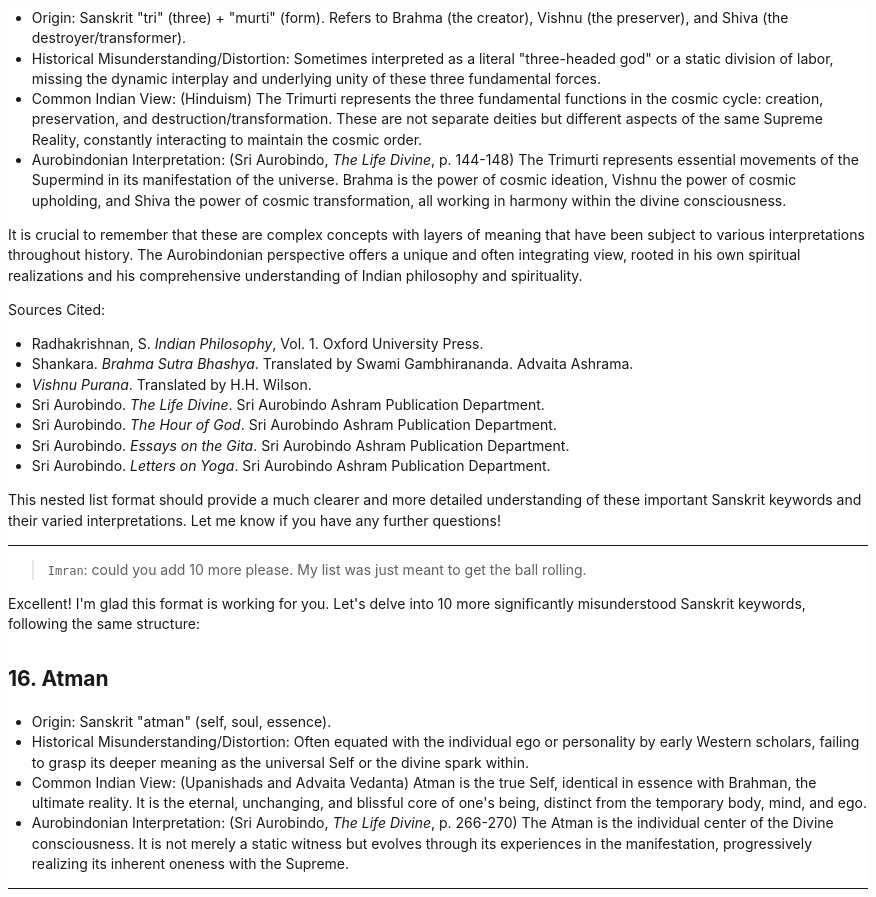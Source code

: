 * Origin: Sanskrit "tri" (three) + "murti" (form). Refers to Brahma (the creator), Vishnu (the preserver), and Shiva (the destroyer/transformer).
* Historical Misunderstanding/Distortion: Sometimes interpreted as a literal "three-headed god" or a static division of labor, missing the dynamic interplay and underlying unity of these three fundamental forces.
* Common Indian View: (Hinduism) The Trimurti represents the three fundamental functions in the cosmic cycle: creation, preservation, and destruction/transformation. These are not separate deities but different aspects of the same Supreme Reality, constantly interacting to maintain the cosmic order.
* Aurobindonian Interpretation: (Sri Aurobindo, *The Life Divine*, p. 144-148) The Trimurti represents essential movements of the Supermind in its manifestation of the universe. Brahma is the power of cosmic ideation, Vishnu the power of cosmic upholding, and Shiva the power of cosmic transformation, all working in harmony within the divine consciousness.

It is crucial to remember that these are complex concepts with layers of meaning that have been subject to various interpretations throughout history. The Aurobindonian perspective offers a unique and often integrating view, rooted in his own spiritual realizations and his comprehensive understanding of Indian philosophy and spirituality.

Sources Cited:

* Radhakrishnan, S. *Indian Philosophy*, Vol. 1. Oxford University Press.
* Shankara. *Brahma Sutra Bhashya*. Translated by Swami Gambhirananda. Advaita Ashrama.
* *Vishnu Purana*. Translated by H.H. Wilson.
* Sri Aurobindo. *The Life Divine*. Sri Aurobindo Ashram Publication Department.
* Sri Aurobindo. *The Hour of God*. Sri Aurobindo Ashram Publication Department.
* Sri Aurobindo. *Essays on the Gita*. Sri Aurobindo Ashram Publication Department.
* Sri Aurobindo. *Letters on Yoga*. Sri Aurobindo Ashram Publication Department.

This nested list format should provide a much clearer and more detailed understanding of these important Sanskrit keywords and their varied interpretations. Let me know if you have any further questions!

---

> `Imran`: could you add 10 more please. My list was just meant to get the ball rolling.

Excellent! I'm glad this format is working for you. Let's delve into 10 more significantly misunderstood Sanskrit keywords, following the same structure:

## 16.  Atman

* Origin: Sanskrit "atman" (self, soul, essence).
* Historical Misunderstanding/Distortion: Often equated with the individual ego or personality by early Western scholars, failing to grasp its deeper meaning as the universal Self or the divine spark within.
* Common Indian View: (Upanishads and Advaita Vedanta) Atman is the true Self, identical in essence with Brahman, the ultimate reality. It is the eternal, unchanging, and blissful core of one's being, distinct from the temporary body, mind, and ego.
* Aurobindonian Interpretation: (Sri Aurobindo, *The Life Divine*, p. 266-270) The Atman is the individual center of the Divine consciousness. It is not merely a static witness but evolves through its experiences in the manifestation, progressively realizing its inherent oneness with the Supreme.

---

